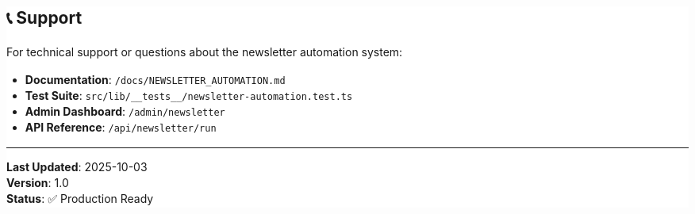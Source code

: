 ## 📞 Support

For technical support or questions about the newsletter automation system:

- **Documentation**: `/docs/NEWSLETTER_AUTOMATION.md`
- **Test Suite**: `src/lib/__tests__/newsletter-automation.test.ts`
- **Admin Dashboard**: `/admin/newsletter`
- **API Reference**: `/api/newsletter/run`

---

**Last Updated**: 2025-10-03  
**Version**: 1.0  
**Status**: ✅ Production Ready